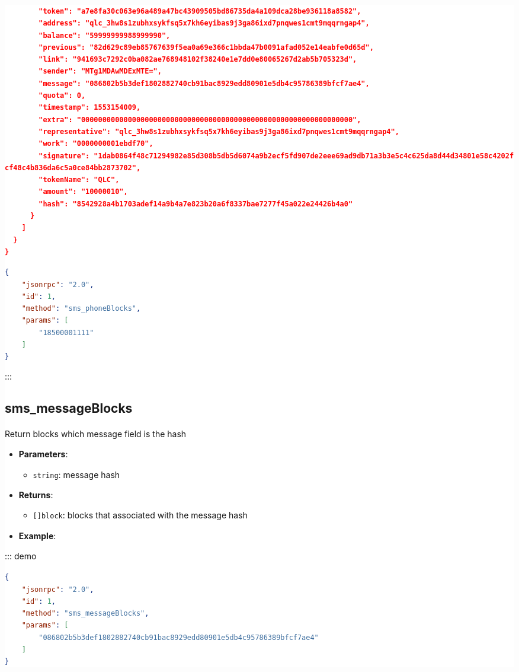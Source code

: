 ```json tab:Response
        "token": "a7e8fa30c063e96a489a47bc43909505bd86735da4a109dca28be936118a8582",
        "address": "qlc_3hw8s1zubhxsykfsq5x7kh6eyibas9j3ga86ixd7pnqwes1cmt9mqqrngap4",
        "balance": "59999999988999990",
        "previous": "82d629c89eb85767639f5ea0a69e366c1bbda47b0091afad052e14eabfe0d65d",
        "link": "941693c7292c0ba082ae768948102f38240e1e7dd0e80065267d2ab5b705323d",
        "sender": "MTg1MDAwMDExMTE=",
        "message": "086802b5b3def1802882740cb91bac8929edd80901e5db4c95786389bfcf7ae4",
        "quota": 0,
        "timestamp": 1553154009,
        "extra": "0000000000000000000000000000000000000000000000000000000000000000",
        "representative": "qlc_3hw8s1zubhxsykfsq5x7kh6eyibas9j3ga86ixd7pnqwes1cmt9mqqrngap4",
        "work": "0000000001ebdf70",
        "signature": "1dab0864f48c71294982e85d308b5db5d6074a9b2ecf5fd907de2eee69ad9db71a3b3e5c4c625da8d44d34801e58c4202fcf48c4b836da6c5a0ce84bb2873702",
        "tokenName": "QLC",
        "amount": "10000010",
        "hash": "8542928a4b1703adef14a9b4a7e823b20a6f8337bae7277f45a022e24426b4a0"
      }
    ]
  }
}

```

```json test
{
	"jsonrpc": "2.0",
	"id": 1,
	"method": "sms_phoneBlocks",
	"params": [
		"18500001111"
	]
}


```
:::




## sms_messageBlocks
Return blocks which message field is the hash
- **Parameters**: 
  - `string`:  message hash 
  
- **Returns**: 
  - `[]block`: blocks that associated with the message hash

- **Example**:

::: demo
```json tab:Request
{
	"jsonrpc": "2.0",
	"id": 1,
	"method": "sms_messageBlocks",
	"params": [
		"086802b5b3def1802882740cb91bac8929edd80901e5db4c95786389bfcf7ae4"
	]
}


```
